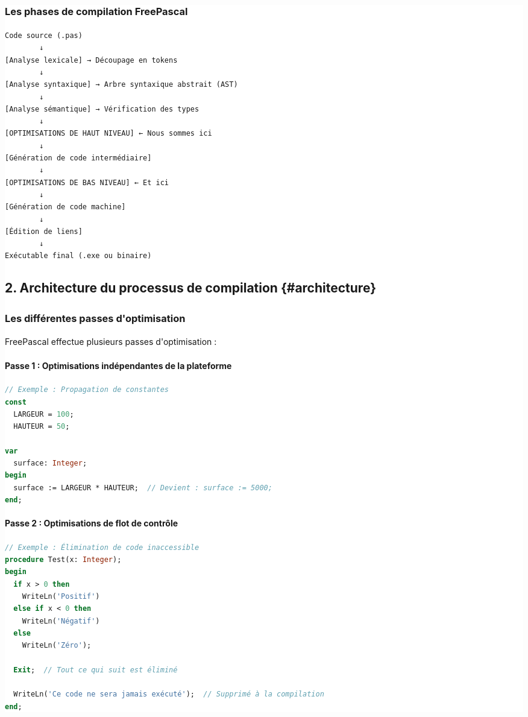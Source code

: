 ### Les phases de compilation FreePascal

```
Code source (.pas)
        ↓
[Analyse lexicale] → Découpage en tokens
        ↓
[Analyse syntaxique] → Arbre syntaxique abstrait (AST)
        ↓
[Analyse sémantique] → Vérification des types
        ↓
[OPTIMISATIONS DE HAUT NIVEAU] ← Nous sommes ici
        ↓
[Génération de code intermédiaire]
        ↓
[OPTIMISATIONS DE BAS NIVEAU] ← Et ici
        ↓
[Génération de code machine]
        ↓
[Édition de liens]
        ↓
Exécutable final (.exe ou binaire)
```

## 2. Architecture du processus de compilation {#architecture}

### Les différentes passes d'optimisation

FreePascal effectue plusieurs passes d'optimisation :

#### Passe 1 : Optimisations indépendantes de la plateforme

```pascal
// Exemple : Propagation de constantes
const
  LARGEUR = 100;
  HAUTEUR = 50;

var
  surface: Integer;
begin
  surface := LARGEUR * HAUTEUR;  // Devient : surface := 5000;
end;
```

#### Passe 2 : Optimisations de flot de contrôle

```pascal
// Exemple : Élimination de code inaccessible
procedure Test(x: Integer);
begin
  if x > 0 then
    WriteLn('Positif')
  else if x < 0 then
    WriteLn('Négatif')
  else
    WriteLn('Zéro');

  Exit;  // Tout ce qui suit est éliminé

  WriteLn('Ce code ne sera jamais exécuté');  // Supprimé à la compilation
end;
```
